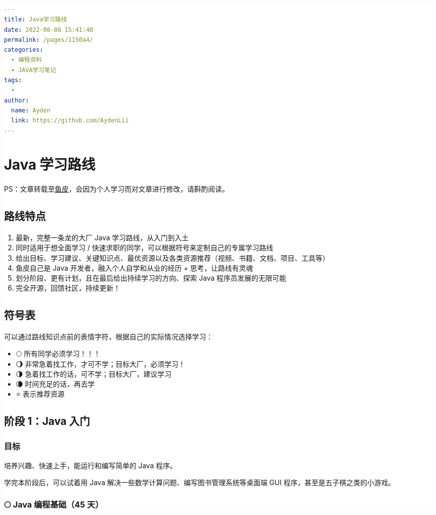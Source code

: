 ```yaml
---
title: Java学习路线
date: 2022-08-08 15:41:40
permalink: /pages/1150a4/
categories:
  - 编程资料
  - JAVA学习笔记
tags:
  - 
author: 
  name: Ayden
  link: https://github.com/AydenLii
---
```

# Java 学习路线

PS：文章转载至[鱼皮](https://github.com/liyupi/code-roadmap)，会因为个人学习而对文章进行修改，请斟酌阅读。


## 路线特点

1. 最新，完整一条龙的大厂 Java 学习路线，从入门到入土
2. 同时适用于想全面学习 / 快速求职的同学，可以根据符号来定制自己的专属学习路线
3. 给出目标、学习建议、关键知识点、最优资源以及各类资源推荐（视频、书籍、文档、项目、工具等）
4. 鱼皮自己是 Java 开发者，融入个人自学和从业的经历 + 思考，让路线有灵魂
5. 划分阶段、更有计划，且在最后给出持续学习的方向、探索 Java 程序员发展的无限可能
6. 完全开源，回馈社区，持续更新！

## 符号表

可以通过路线知识点前的表情字符，根据自己的实际情况选择学习：

- 🌕 所有同学必须学习！！！
- 🌖 非常急着找工作，才可不学；目标大厂，必须学习！
- 🌗 急着找工作的话，可不学；目标大厂，建议学习
- 🌘 时间充足的话，再去学
- ⭐ 表示推荐资源



## 阶段 1：Java 入门

### 目标

培养兴趣、快速上手，能运行和编写简单的 Java 程序。

学完本阶段后，可以试着用 Java 解决一些数学计算问题、编写图书管理系统等桌面端 GUI 程序，甚至是五子棋之类的小游戏。

### 🌕 Java 编程基础（45 天）
